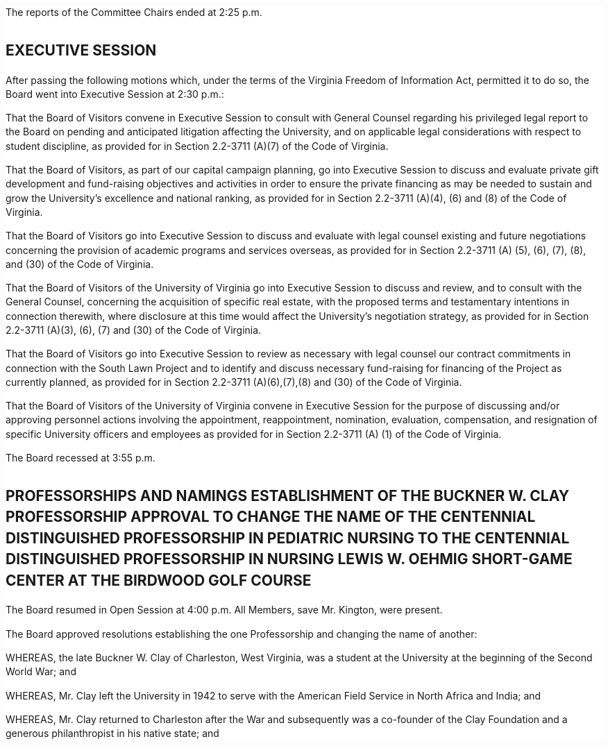 The reports of the Committee Chairs ended at 2:25 p.m.

EXECUTIVE SESSION
-----------------

After passing the following motions which, under the terms of the Virginia Freedom of Information Act, permitted it to do so, the Board went into Executive Session at 2:30 p.m.:

That the Board of Visitors convene in Executive Session to consult with General Counsel regarding his privileged legal report to the Board on pending and anticipated litigation affecting the University, and on applicable legal considerations with respect to student discipline, as provided for in Section 2.2-3711 (A)(7) of the Code of Virginia.

That the Board of Visitors, as part of our capital campaign planning, go into Executive Session to discuss and evaluate private gift development and fund-raising objectives and activities in order to ensure the private financing as may be needed to sustain and grow the University’s excellence and national ranking, as provided for in Section 2.2-3711 (A)(4), (6) and (8) of the Code of Virginia.

That the Board of Visitors go into Executive Session to discuss and evaluate with legal counsel existing and future negotiations concerning the provision of academic programs and services overseas, as provided for in Section 2.2-3711 (A) (5), (6), (7), (8), and (30) of the Code of Virginia.

That the Board of Visitors of the University of Virginia go into Executive Session to discuss and review, and to consult with the General Counsel, concerning the acquisition of specific real estate, with the proposed terms and testamentary intentions in connection therewith, where disclosure at this time would affect the University’s negotiation strategy, as provided for in Section 2.2-3711 (A)(3), (6), (7) and (30) of the Code of Virginia.

That the Board of Visitors go into Executive Session to review as necessary with legal counsel our contract commitments in connection with the South Lawn Project and to identify and discuss necessary fund-raising for financing of the Project as currently planned, as provided for in Section 2.2-3711 (A)(6),(7),(8) and (30) of the Code of Virginia.

That the Board of Visitors of the University of Virginia convene in Executive Session for the purpose of discussing and/or approving personnel actions involving the appointment, reappointment, nomination, evaluation, compensation, and resignation of specific University officers and employees as provided for in Section 2.2-3711 (A) (1) of the Code of Virginia.

The Board recessed at 3:55 p.m.

PROFESSORSHIPS AND NAMINGS ESTABLISHMENT OF THE BUCKNER W. CLAY PROFESSORSHIP APPROVAL TO CHANGE THE NAME OF THE CENTENNIAL DISTINGUISHED PROFESSORSHIP IN PEDIATRIC NURSING TO THE CENTENNIAL DISTINGUISHED PROFESSORSHIP IN NURSING LEWIS W. OEHMIG SHORT-GAME CENTER AT THE BIRDWOOD GOLF COURSE
---------------------------------------------------------------------------------------------------------------------------------------------------------------------------------------------------------------------------------------------------------------------------------------------------

The Board resumed in Open Session at 4:00 p.m. All Members, save Mr. Kington, were present.

The Board approved resolutions establishing the one Professorship and changing the name of another:

WHEREAS, the late Buckner W. Clay of Charleston, West Virginia, was a student at the University at the beginning of the Second World War; and

WHEREAS, Mr. Clay left the University in 1942 to serve with the American Field Service in North Africa and India; and

WHEREAS, Mr. Clay returned to Charleston after the War and subsequently was a co-founder of the Clay Foundation and a generous philanthropist in his native state; and
